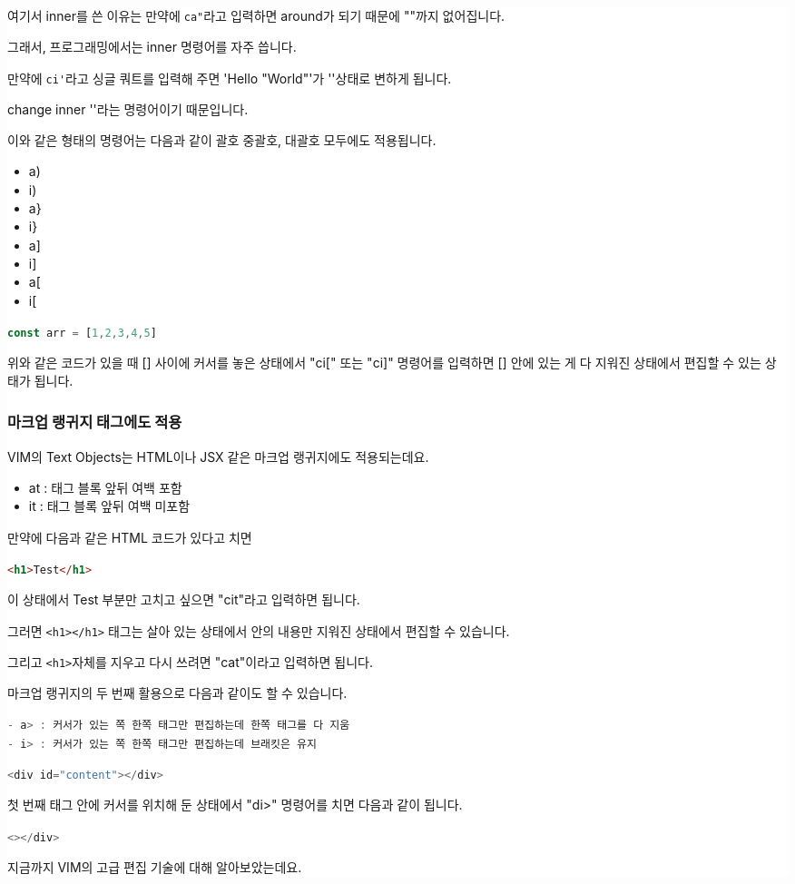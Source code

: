 여기서 inner를 쓴 이유는 만약에 `ca"`라고 입력하면 around가 되기 때문에 ""까지 없어집니다.

그래서, 프로그래밍에서는 inner 명령어를 자주 씁니다.

만약에 `ci'`라고 싱글 쿼트를 입력해 주면 'Hello "World"'가 ''상태로 변하게 됩니다.

change inner ''라는 명령어이기 때문입니다.

이와 같은 형태의 명령어는 다음과 같이 괄호 중괄호, 대괄호 모두에도 적용됩니다.

- a)
- i)
- a}
- i}
- a]
- i]
- a[
- i[

```js
const arr = [1,2,3,4,5]
```
위와 같은 코드가 있을 때 [] 사이에 커서를 놓은 상태에서 "ci[" 또는 "ci]" 명령어를 입력하면 [] 안에 있는 게 다 지워진 상태에서 편집할 수 있는 상태가 됩니다.

### 마크업 랭귀지 태그에도 적용

VIM의 Text Objects는 HTML이나 JSX 같은 마크업 랭귀지에도 적용되는데요.

- at : 태그 블록 앞뒤 여백 포함
- it : 태그 블록 앞뒤 여백 미포함

만약에 다음과 같은 HTML 코드가 있다고 치면

```html
<h1>Test</h1>
```

이 상태에서 Test 부분만 고치고 싶으면 "cit"라고 입력하면 됩니다.

그러면 `<h1></h1>` 태그는 살아 있는 상태에서 안의 내용만 지워진 상태에서 편집할 수 있습니다.

그리고 `<h1>`자체를 지우고 다시 쓰려면 "cat"이라고 입력하면 됩니다.

마크업 랭귀지의 두 번째 활용으로 다음과 같이도 할 수 있습니다.

```js
- a> : 커서가 있는 쪽 한쪽 태그만 편집하는데 한쪽 태그를 다 지움
- i> : 커서가 있는 쪽 한쪽 태그만 편집하는데 브래킷은 유지
```

```js
<div id="content"></div>
```
첫 번째 태그 안에 커서를 위치해 둔 상태에서 "di>" 명령어를 치면 다음과 같이 됩니다.

```js
<></div>
```

지금까지 VIM의 고급 편집 기술에 대해 알아보았는데요.
